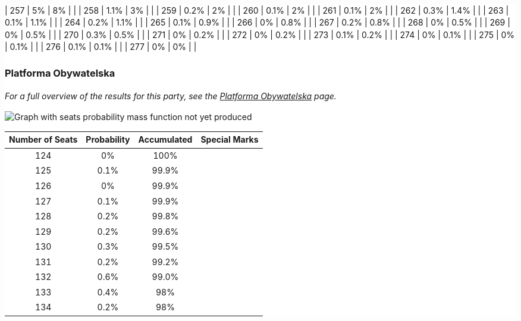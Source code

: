 | 257 | 5% | 8% |  |
| 258 | 1.1% | 3% |  |
| 259 | 0.2% | 2% |  |
| 260 | 0.1% | 2% |  |
| 261 | 0.1% | 2% |  |
| 262 | 0.3% | 1.4% |  |
| 263 | 0.1% | 1.1% |  |
| 264 | 0.2% | 1.1% |  |
| 265 | 0.1% | 0.9% |  |
| 266 | 0% | 0.8% |  |
| 267 | 0.2% | 0.8% |  |
| 268 | 0% | 0.5% |  |
| 269 | 0% | 0.5% |  |
| 270 | 0.3% | 0.5% |  |
| 271 | 0% | 0.2% |  |
| 272 | 0% | 0.2% |  |
| 273 | 0.1% | 0.2% |  |
| 274 | 0% | 0.1% |  |
| 275 | 0% | 0.1% |  |
| 276 | 0.1% | 0.1% |  |
| 277 | 0% | 0% |  |

### Platforma Obywatelska

*For a full overview of the results for this party, see the [Platforma Obywatelska](party-platformaobywatelska.html) page.*

![Graph with seats probability mass function not yet produced](2018-06-18-InstytutBadańPollster-seats-pmf-platformaobywatelska.png "Seats Probability Mass Function")

| Number of Seats | Probability | Accumulated | Special Marks |
|:---------------:|:-----------:|:-----------:|:-------------:|
| 124 | 0% | 100% |  |
| 125 | 0.1% | 99.9% |  |
| 126 | 0% | 99.9% |  |
| 127 | 0.1% | 99.9% |  |
| 128 | 0.2% | 99.8% |  |
| 129 | 0.2% | 99.6% |  |
| 130 | 0.3% | 99.5% |  |
| 131 | 0.2% | 99.2% |  |
| 132 | 0.6% | 99.0% |  |
| 133 | 0.4% | 98% |  |
| 134 | 0.2% | 98% |  |